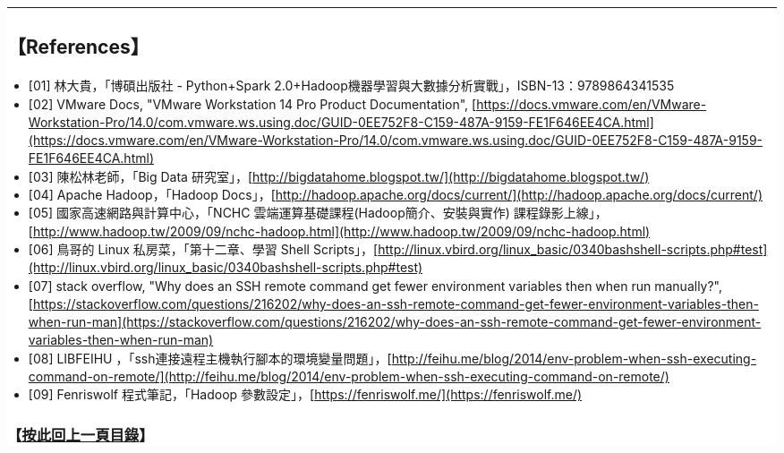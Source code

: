 ----------

## 【References】

- [01] 林大貴，「博碩出版社 - Python+Spark 2.0+Hadoop機器學習與大數據分析實戰」，ISBN-13：9789864341535
- [02] VMware Docs, "VMware Workstation 14 Pro Product Documentation", [https://docs.vmware.com/en/VMware-Workstation-Pro/14.0/com.vmware.ws.using.doc/GUID-0EE752F8-C159-487A-9159-FE1F646EE4CA.html](https://docs.vmware.com/en/VMware-Workstation-Pro/14.0/com.vmware.ws.using.doc/GUID-0EE752F8-C159-487A-9159-FE1F646EE4CA.html)
- [03] 陳松林老師，「Big Data 研究室」，[http://bigdatahome.blogspot.tw/](http://bigdatahome.blogspot.tw/)
- [04] Apache Hadoop，「Hadoop Docs」，[http://hadoop.apache.org/docs/current/](http://hadoop.apache.org/docs/current/)
- [05] 國家高速網路與計算中心，「NCHC 雲端運算基礎課程(Hadoop簡介、安裝與實作) 課程錄影上線」，[http://www.hadoop.tw/2009/09/nchc-hadoop.html](http://www.hadoop.tw/2009/09/nchc-hadoop.html)
- [06] 鳥哥的 Linux 私房菜，「第十二章、學習 Shell Scripts」，[http://linux.vbird.org/linux_basic/0340bashshell-scripts.php#test](http://linux.vbird.org/linux_basic/0340bashshell-scripts.php#test)
- [07] stack overflow, "Why does an SSH remote command get fewer environment variables then when run manually?", [https://stackoverflow.com/questions/216202/why-does-an-ssh-remote-command-get-fewer-environment-variables-then-when-run-man](https://stackoverflow.com/questions/216202/why-does-an-ssh-remote-command-get-fewer-environment-variables-then-when-run-man)
- [08] LIBFEIHU ，「ssh連接遠程主機執行腳本的環境變量問題」，[http://feihu.me/blog/2014/env-problem-when-ssh-executing-command-on-remote/](http://feihu.me/blog/2014/env-problem-when-ssh-executing-command-on-remote/)
- [09] Fenriswolf 程式筆記，「Hadoop 參數設定」，[https://fenriswolf.me/](https://fenriswolf.me/)

### 【[按此回上一頁目錄](https://github.com/oneleo/PythonSparkMLBookClub/tree/master/Homework-PythonSparkML_08)】